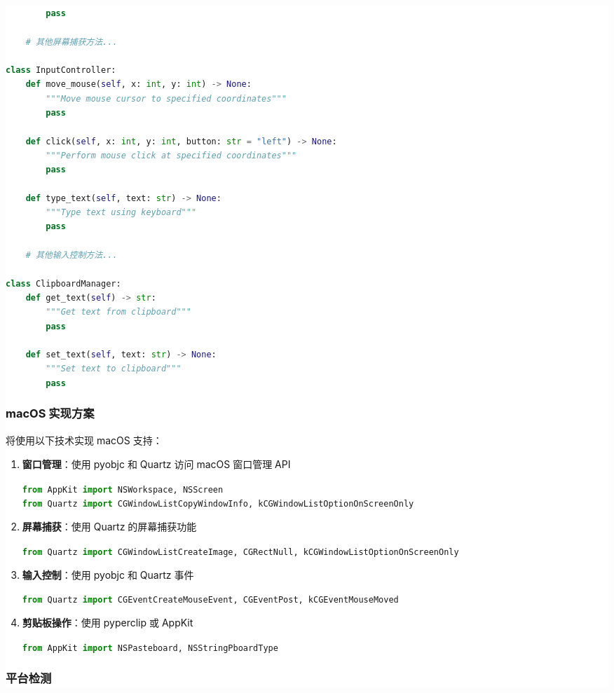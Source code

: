 ```python
        pass
        
    # 其他屏幕捕获方法...

class InputController:
    def move_mouse(self, x: int, y: int) -> None:
        """Move mouse cursor to specified coordinates"""
        pass
        
    def click(self, x: int, y: int, button: str = "left") -> None:
        """Perform mouse click at specified coordinates"""
        pass
        
    def type_text(self, text: str) -> None:
        """Type text using keyboard"""
        pass
        
    # 其他输入控制方法...

class ClipboardManager:
    def get_text(self) -> str:
        """Get text from clipboard"""
        pass
        
    def set_text(self, text: str) -> None:
        """Set text to clipboard"""
        pass
```

### macOS 实现方案

将使用以下技术实现 macOS 支持：

1. **窗口管理**：使用 pyobjc 和 Quartz 访问 macOS 窗口管理 API
   ```python
   from AppKit import NSWorkspace, NSScreen
   from Quartz import CGWindowListCopyWindowInfo, kCGWindowListOptionOnScreenOnly
   ```

2. **屏幕捕获**：使用 Quartz 的屏幕捕获功能
   ```python
   from Quartz import CGWindowListCreateImage, CGRectNull, kCGWindowListOptionOnScreenOnly
   ```

3. **输入控制**：使用 pyobjc 和 Quartz 事件
   ```python
   from Quartz import CGEventCreateMouseEvent, CGEventPost, kCGEventMouseMoved
   ```

4. **剪贴板操作**：使用 pyperclip 或 AppKit
   ```python
   from AppKit import NSPasteboard, NSStringPboardType
   ```

### 平台检测
